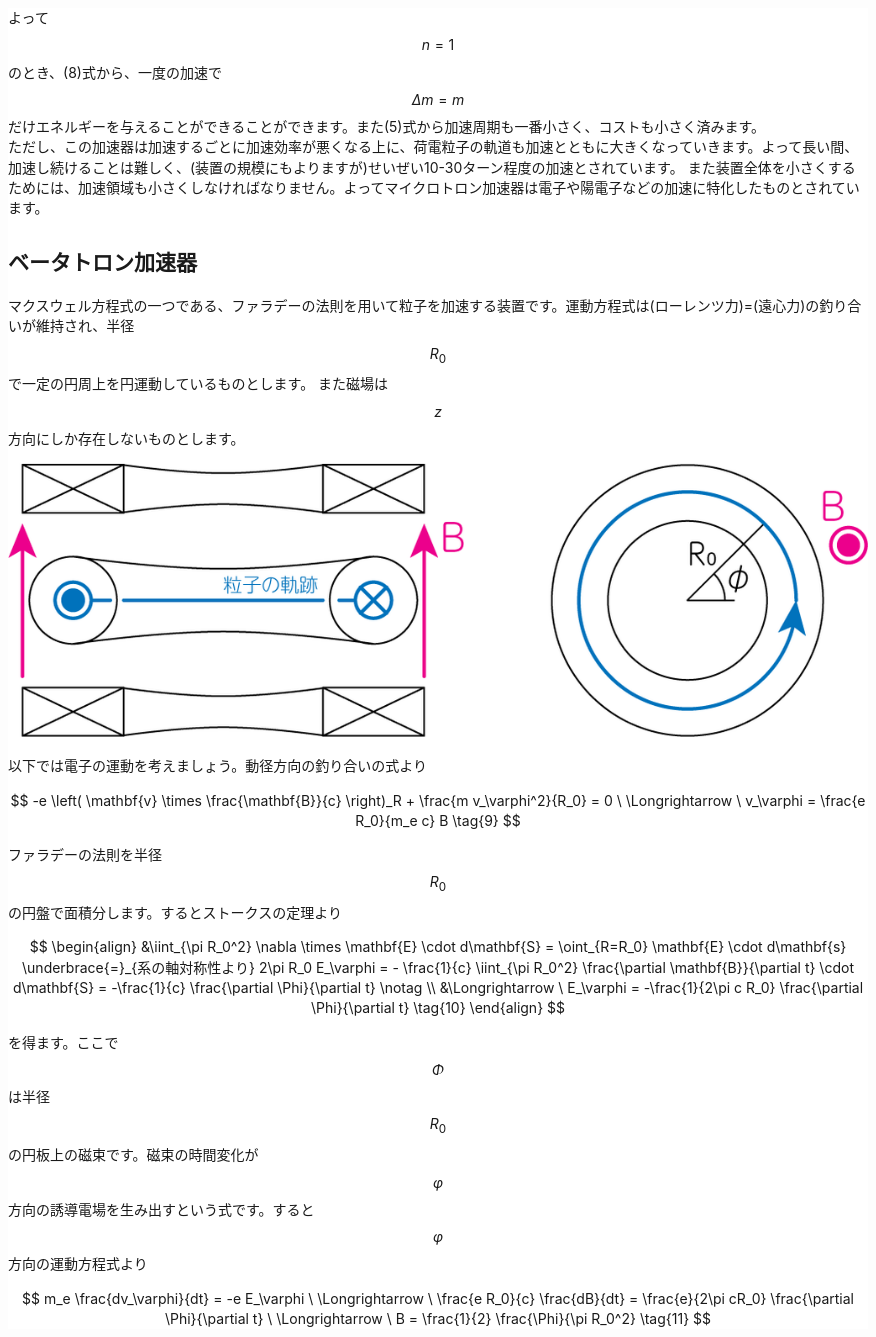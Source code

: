 よって$$n=1$$のとき、(8)式から、一度の加速で$$\Delta m = m$$だけエネルギーを与えることができることができます。また(5)式から加速周期も一番小さく、コストも小さく済みます。  
ただし、この加速器は加速するごとに加速効率が悪くなる上に、荷電粒子の軌道も加速とともに大きくなっていきます。よって長い間、加速し続けることは難しく、(装置の規模にもよりますが)せいぜい10-30ターン程度の加速とされています。
また装置全体を小さくするためには、加速領域も小さくしなければなりません。よってマイクロトロン加速器は電子や陽電子などの加速に特化したものとされています。

## ベータトロン加速器

マクスウェル方程式の一つである、ファラデーの法則を用いて粒子を加速する装置です。運動方程式は(ローレンツ力)=(遠心力)の釣り合いが維持され、半径$$R_0$$で一定の円周上を円運動しているものとします。
また磁場は$$z$$方向にしか存在しないものとします。

![](/assets/images/astroelec/accelerator_04.png)

以下では電子の運動を考えましょう。動径方向の釣り合いの式より

$$
-e  \left( \mathbf{v} \times \frac{\mathbf{B}}{c} \right)_R + \frac{m v_\varphi^2}{R_0} = 0
\ \Longrightarrow \ 
v_\varphi = \frac{e R_0}{m_e c} B \tag{9}
$$

ファラデーの法則を半径$$R_0$$の円盤で面積分します。するとストークスの定理より

$$
\begin{align}
&\iint_{\pi R_0^2} \nabla \times \mathbf{E} \cdot d\mathbf{S} 
= \oint_{R=R_0} \mathbf{E} \cdot d\mathbf{s} 
\underbrace{=}_{系の軸対称性より} 2\pi R_0 E_\varphi 
= - \frac{1}{c} \iint_{\pi R_0^2} \frac{\partial \mathbf{B}}{\partial t} \cdot d\mathbf{S} 
= -\frac{1}{c} \frac{\partial \Phi}{\partial t} \notag \\
&\Longrightarrow \ 
E_\varphi = -\frac{1}{2\pi c R_0} \frac{\partial \Phi}{\partial t} \tag{10}
\end{align}
$$

を得ます。ここで$$\Phi$$は半径$$R_0$$の円板上の磁束です。磁束の時間変化が$$\varphi$$方向の誘導電場を生み出すという式です。すると$$\varphi$$方向の運動方程式より

$$
m_e \frac{dv_\varphi}{dt} 
= -e E_\varphi \ \Longrightarrow \ 
\frac{e R_0}{c} \frac{dB}{dt} 
= \frac{e}{2\pi cR_0} \frac{\partial \Phi}{\partial t} \ \Longrightarrow \ 
B = \frac{1}{2} \frac{\Phi}{\pi R_0^2} \tag{11}
$$
